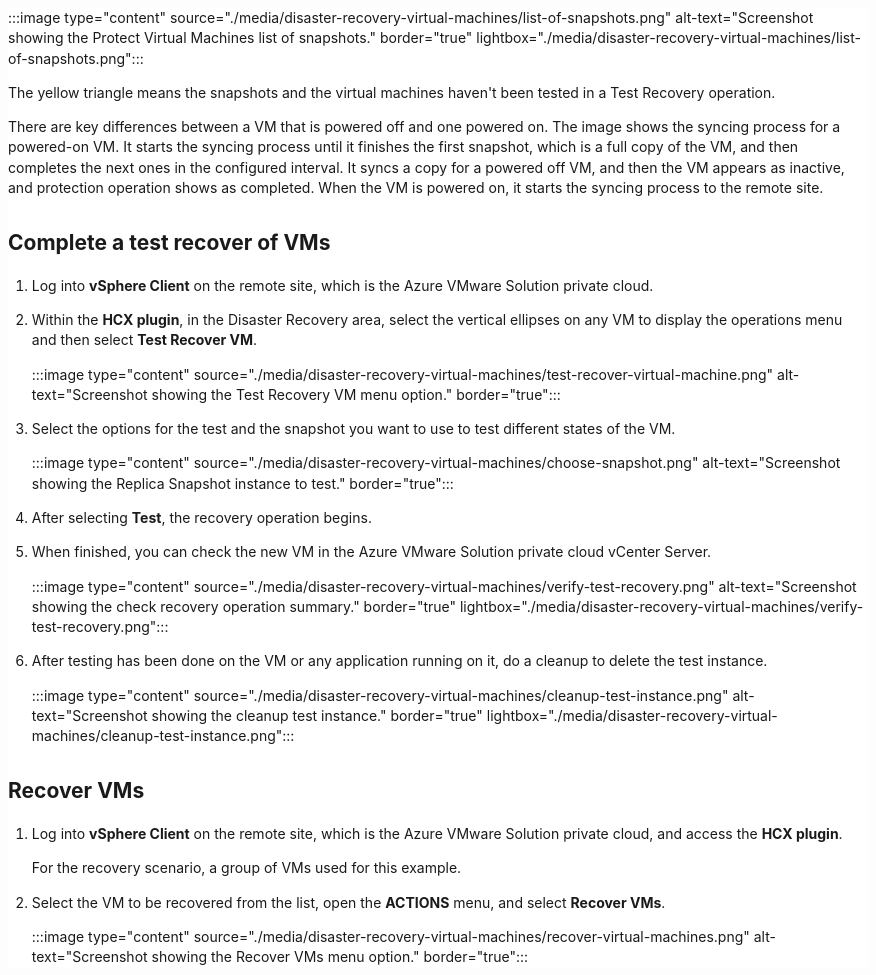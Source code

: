    :::image type="content" source="./media/disaster-recovery-virtual-machines/list-of-snapshots.png" alt-text="Screenshot showing the Protect Virtual Machines list of snapshots." border="true" lightbox="./media/disaster-recovery-virtual-machines/list-of-snapshots.png":::

   The yellow triangle means the snapshots and the virtual machines haven't been tested in a Test Recovery operation.

   There are key differences between a VM that is powered off and one powered on. The image shows the syncing process for a powered-on VM. It starts the syncing process until it finishes the first snapshot, which is a full copy of the VM, and then completes the next ones in the configured interval. It syncs a copy for a powered off VM, and then the VM appears as inactive, and protection operation shows as completed.  When the VM is powered on, it starts the syncing process to the remote site.

## Complete a test recover of VMs

1. Log into **vSphere Client** on the remote site, which is the Azure VMware Solution private cloud. 
1. Within the **HCX plugin**, in the Disaster Recovery area, select the vertical ellipses on any VM to display the operations menu and then select **Test Recover VM**.

   :::image type="content" source="./media/disaster-recovery-virtual-machines/test-recover-virtual-machine.png" alt-text="Screenshot showing the Test Recovery VM menu option." border="true":::

1. Select the options for the test and the snapshot you want to use to test different states of the VM.

   :::image type="content" source="./media/disaster-recovery-virtual-machines/choose-snapshot.png" alt-text="Screenshot showing the Replica Snapshot instance to test." border="true":::

1. After selecting **Test**, the recovery operation begins.

1. When finished, you can check the new VM in the Azure VMware Solution private cloud vCenter Server.

   :::image type="content" source="./media/disaster-recovery-virtual-machines/verify-test-recovery.png" alt-text="Screenshot showing the check recovery operation summary." border="true" lightbox="./media/disaster-recovery-virtual-machines/verify-test-recovery.png":::

1. After testing has been done on the VM or any application running on it, do a cleanup to delete the test instance.

   :::image type="content" source="./media/disaster-recovery-virtual-machines/cleanup-test-instance.png" alt-text="Screenshot showing the cleanup test instance." border="true" lightbox="./media/disaster-recovery-virtual-machines/cleanup-test-instance.png":::

## Recover VMs

1. Log into **vSphere Client** on the remote site, which is the Azure VMware Solution private cloud, and access the **HCX plugin**.

   For the recovery scenario, a group of VMs used for this example.

1. Select the VM to be recovered from the list, open the **ACTIONS** menu, and select **Recover VMs**.

   :::image type="content" source="./media/disaster-recovery-virtual-machines/recover-virtual-machines.png" alt-text="Screenshot showing the Recover VMs menu option." border="true":::
